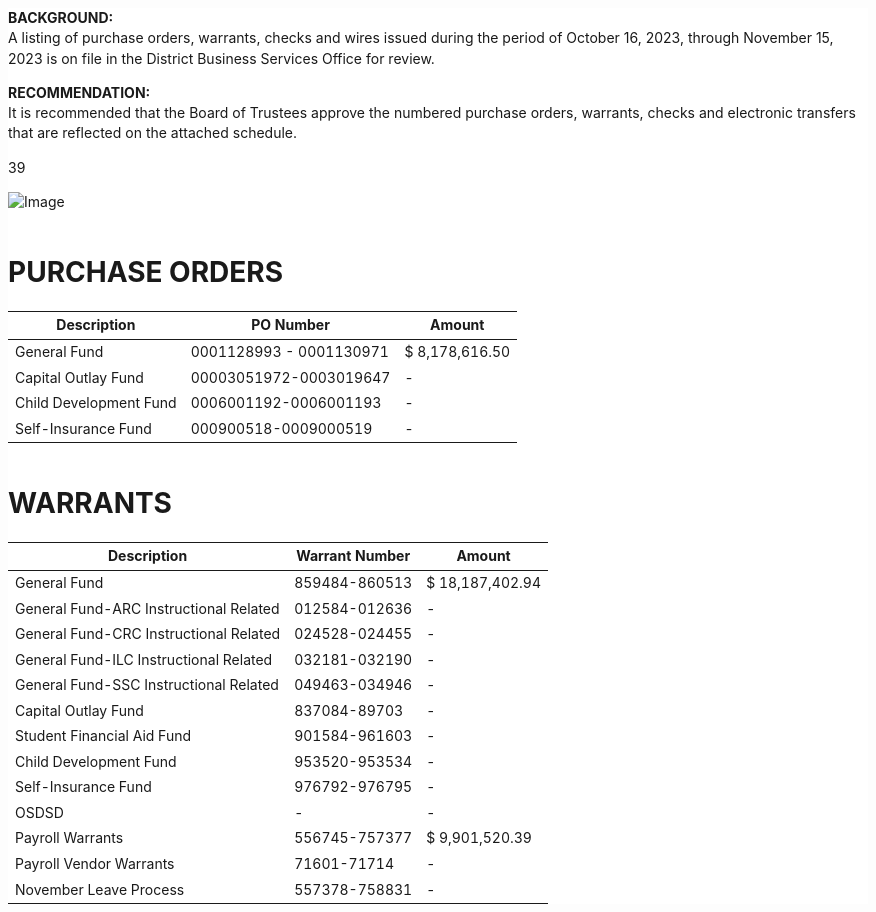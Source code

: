 **BACKGROUND:**  
A listing of purchase orders, warrants, checks and wires issued during the period of October 16, 2023, through November 15, 2023 is on file in the District Business Services Office for review.  

**RECOMMENDATION:**  
It is recommended that the Board of Trustees approve the numbered purchase orders, warrants, checks and electronic transfers that are reflected on the attached schedule.  

39

![Image](https://via.placeholder.com/768x993.png?text=Image+Not+Available)

# PURCHASE ORDERS

| Description                     | PO Number                          | Amount          |
|---------------------------------|------------------------------------|-----------------|
| General Fund                    | 0001128993 - 0001130971            | $ 8,178,616.50  |
| Capital Outlay Fund             | 00003051972-0003019647             | -               |
| Child Development Fund          | 0006001192-0006001193              | -               |
| Self-Insurance Fund             | 000900518-0009000519                | -               |

# WARRANTS

| Description                     | Warrant Number                     | Amount          |
|---------------------------------|------------------------------------|-----------------|
| General Fund                    | 859484-860513                      | $ 18,187,402.94 |
| General Fund-ARC Instructional Related | 012584-012636                | -               |
| General Fund-CRC Instructional Related | 024528-024455                | -               |
| General Fund-ILC Instructional Related | 032181-032190                | -               |
| General Fund-SSC Instructional Related | 049463-034946                | -               |
| Capital Outlay Fund             | 837084-89703                       | -               |
| Student Financial Aid Fund      | 901584-961603                      | -               |
| Child Development Fund          | 953520-953534                      | -               |
| Self-Insurance Fund             | 976792-976795                      | -               |
| OSDSD                           | -                                  | -               |
| Payroll Warrants                | 556745-757377                      | $ 9,901,520.39  |
| Payroll Vendor Warrants         | 71601-71714                        | -               |
| November Leave Process          | 557378-758831                      | -               |

